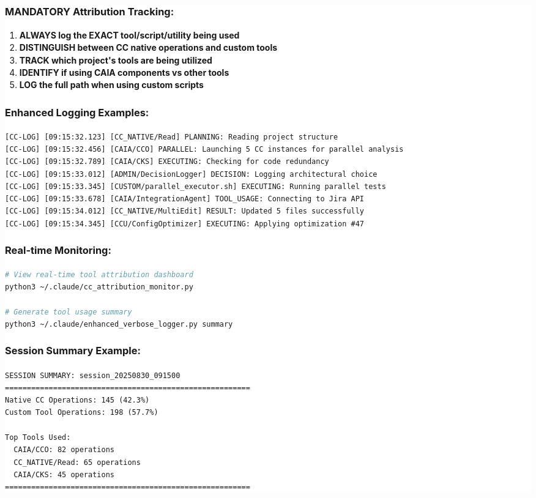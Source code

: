 ### MANDATORY Attribution Tracking:
1. **ALWAYS log the EXACT tool/script/utility being used**
2. **DISTINGUISH between CC native operations and custom tools**
3. **TRACK which project's tools are being utilized**
4. **IDENTIFY if using CAIA components vs other tools**
5. **LOG the full path when using custom scripts**

### Enhanced Logging Examples:
```
[CC-LOG] [09:15:32.123] [CC_NATIVE/Read] PLANNING: Reading project structure
[CC-LOG] [09:15:32.456] [CAIA/CCO] PARALLEL: Launching 5 CC instances for parallel analysis
[CC-LOG] [09:15:32.789] [CAIA/CKS] EXECUTING: Checking for code redundancy
[CC-LOG] [09:15:33.012] [ADMIN/DecisionLogger] DECISION: Logging architectural choice
[CC-LOG] [09:15:33.345] [CUSTOM/parallel_executor.sh] EXECUTING: Running parallel tests
[CC-LOG] [09:15:33.678] [CAIA/IntegrationAgent] TOOL_USAGE: Connecting to Jira API
[CC-LOG] [09:15:34.012] [CC_NATIVE/MultiEdit] RESULT: Updated 5 files successfully
[CC-LOG] [09:15:34.345] [CCU/ConfigOptimizer] EXECUTING: Applying optimization #47
```

### Real-time Monitoring:
```bash
# View real-time tool attribution dashboard
python3 ~/.claude/cc_attribution_monitor.py

# Generate tool usage summary
python3 ~/.claude/enhanced_verbose_logger.py summary
```

### Session Summary Example:
```
SESSION SUMMARY: session_20250830_091500
========================================================
Native CC Operations: 145 (42.3%)
Custom Tool Operations: 198 (57.7%)

Top Tools Used:
  CAIA/CCO: 82 operations
  CC_NATIVE/Read: 65 operations
  CAIA/CKS: 45 operations
========================================================
```
